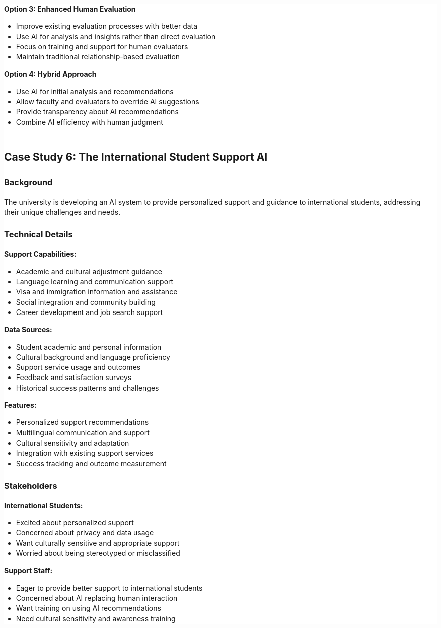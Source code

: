 **Option 3: Enhanced Human Evaluation**
- Improve existing evaluation processes with better data
- Use AI for analysis and insights rather than direct evaluation
- Focus on training and support for human evaluators
- Maintain traditional relationship-based evaluation

**Option 4: Hybrid Approach**
- Use AI for initial analysis and recommendations
- Allow faculty and evaluators to override AI suggestions
- Provide transparency about AI recommendations
- Combine AI efficiency with human judgment

---

## Case Study 6: The International Student Support AI

### Background

The university is developing an AI system to provide personalized support and guidance to international students, addressing their unique challenges and needs.

### Technical Details

**Support Capabilities:**
- Academic and cultural adjustment guidance
- Language learning and communication support
- Visa and immigration information and assistance
- Social integration and community building
- Career development and job search support

**Data Sources:**
- Student academic and personal information
- Cultural background and language proficiency
- Support service usage and outcomes
- Feedback and satisfaction surveys
- Historical success patterns and challenges

**Features:**
- Personalized support recommendations
- Multilingual communication and support
- Cultural sensitivity and adaptation
- Integration with existing support services
- Success tracking and outcome measurement

### Stakeholders

**International Students:**
- Excited about personalized support
- Concerned about privacy and data usage
- Want culturally sensitive and appropriate support
- Worried about being stereotyped or misclassified

**Support Staff:**
- Eager to provide better support to international students
- Concerned about AI replacing human interaction
- Want training on using AI recommendations
- Need cultural sensitivity and awareness training
